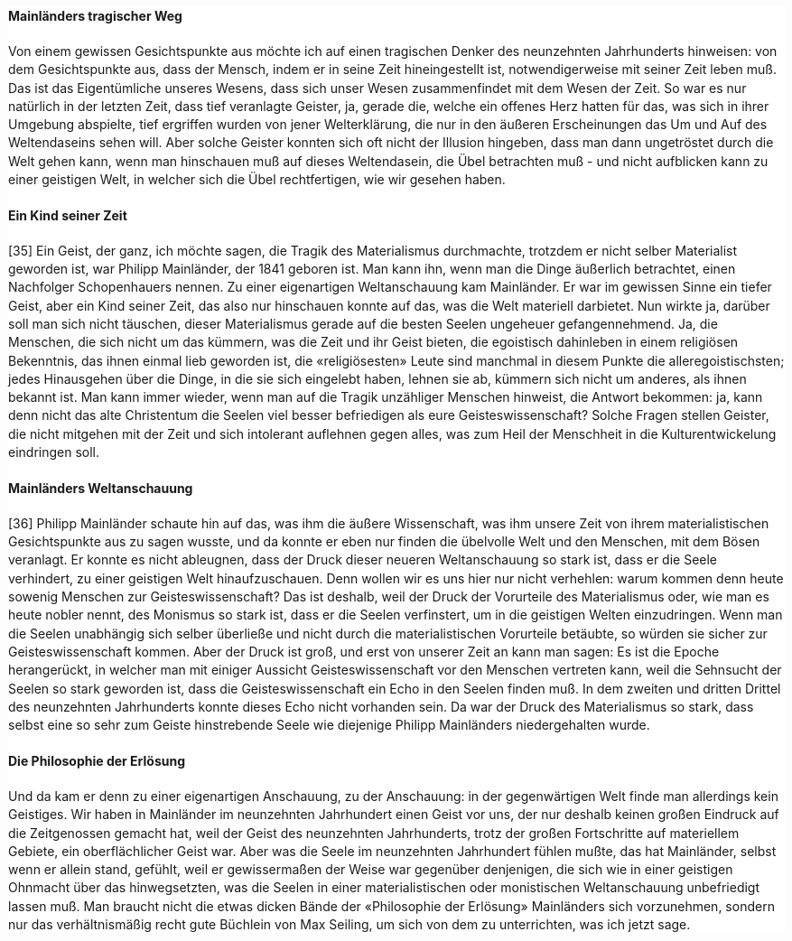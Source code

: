 #### Mainländers tragischer Weg

Von einem gewissen Gesichtspunkte aus möchte ich auf einen tragischen Denker des neunzehnten Jahrhunderts hinweisen: von dem Gesichtspunkte aus, dass der Mensch, indem er in seine Zeit hineingestellt ist, notwendigerweise mit seiner Zeit leben muß. Das ist das Eigentümliche unseres Wesens, dass sich unser Wesen zusammenfindet mit dem Wesen der Zeit. So war es nur natürlich in der letzten Zeit, dass tief veranlagte Geister, ja, gerade die, welche ein offenes Herz hatten für das, was sich in ihrer Umgebung abspielte, tief ergriffen wurden von jener Welterklärung, die nur in den äußeren Erscheinungen das Um und Auf des Weltendaseins sehen will. Aber solche Geister konnten sich oft nicht der Illusion hingeben, dass man dann ungetröstet durch die Welt gehen kann, wenn man hinschauen muß auf dieses Weltendasein, die Übel betrachten muß - und nicht aufblicken kann zu einer geistigen Welt, in welcher sich die Übel rechtfertigen, wie wir gesehen haben.

#### Ein Kind seiner Zeit

[35] Ein Geist, der ganz, ich möchte sagen, die Tragik des Materialismus durchmachte, trotzdem er nicht selber Materialist geworden ist, war Philipp Mainländer, der 1841 geboren ist. Man kann ihn, wenn man die Dinge äußerlich betrachtet, einen Nachfolger Schopenhauers nennen. Zu einer eigenartigen Weltanschauung kam Mainländer. Er war im gewissen Sinne ein tiefer Geist, aber ein Kind seiner Zeit, das also nur hinschauen konnte auf das, was die Welt materiell darbietet. Nun wirkte ja, darüber soll man sich nicht täuschen, dieser Materialismus gerade auf die besten Seelen ungeheuer gefangennehmend. Ja, die Menschen, die sich nicht um das kümmern, was die Zeit und ihr Geist bieten, die egoistisch dahinleben in einem religiösen Bekenntnis, das ihnen einmal lieb geworden ist, die «religiösesten» Leute sind manchmal in diesem Punkte die alleregoistischsten; jedes Hinausgehen über die Dinge, in die sie sich eingelebt haben, lehnen sie ab, kümmern sich nicht um anderes, als ihnen bekannt ist. Man kann immer wieder, wenn man auf die Tragik unzähliger Menschen hinweist, die Antwort bekommen: ja, kann denn nicht das alte Christentum die Seelen viel besser befriedigen als eure Geisteswissenschaft? Solche Fragen stellen Geister, die nicht mitgehen mit der Zeit und sich intolerant auflehnen gegen alles, was zum Heil der Menschheit in die Kulturentwickelung eindringen soll.

#### Mainländers Weltanschauung

[36] Philipp Mainländer schaute hin auf das, was ihm die äußere Wissenschaft, was ihm unsere Zeit von ihrem materialistischen Gesichtspunkte aus zu sagen wusste, und da konnte er eben nur finden die übelvolle Welt und den Menschen, mit dem Bösen veranlagt. Er konnte es nicht ableugnen, dass der Druck dieser neueren Weltanschauung so stark ist, dass er die Seele verhindert, zu einer geistigen Welt hinaufzuschauen. Denn wollen wir es uns hier nur nicht verhehlen: warum kommen denn heute sowenig Menschen zur Geisteswissenschaft? Das ist deshalb, weil der Druck der Vorurteile des Materialismus oder, wie man es heute nobler nennt, des Monismus so stark ist, dass er die Seelen verfinstert, um in die geistigen Welten einzudringen. Wenn man die Seelen unabhängig sich selber überließe und nicht durch die materialistischen Vorurteile betäubte, so würden sie sicher zur Geisteswissenschaft kommen. Aber der Druck ist groß, und erst von unserer Zeit an kann man sagen: Es ist die Epoche herangerückt, in welcher man mit einiger Aussicht Geisteswissenschaft vor den Menschen vertreten kann, weil die Sehnsucht der Seelen so stark geworden ist, dass die Geisteswissenschaft ein Echo in den Seelen finden muß. In dem zweiten und dritten Drittel des neunzehnten Jahrhunderts konnte dieses Echo nicht vorhanden sein. Da war der Druck des Materialismus so stark, dass selbst eine so sehr zum Geiste hinstrebende Seele wie diejenige Philipp Mainländers niedergehalten wurde.

#### Die Philosophie der Erlösung

Und da kam er denn zu einer eigenartigen Anschauung, zu der Anschauung: in der gegenwärtigen Welt finde man allerdings kein Geistiges. Wir haben in Mainländer im neunzehnten Jahrhundert einen Geist vor uns, der nur deshalb keinen großen Eindruck auf die Zeitgenossen gemacht hat, weil der Geist des neunzehnten Jahrhunderts, trotz der großen Fortschritte auf materiellem Gebiete, ein oberflächlicher Geist war. Aber was die Seele im neunzehnten Jahrhundert fühlen mußte, das hat Mainländer, selbst wenn er allein stand, gefühlt, weil er gewissermaßen der Weise war gegenüber denjenigen, die sich wie in einer geistigen Ohnmacht über das hinwegsetzten, was die Seelen in einer materialistischen oder monistischen Weltanschauung unbefriedigt lassen muß. Man braucht nicht die etwas dicken Bände der «Philosophie der Erlösung» Mainländers sich vorzunehmen, sondern nur das verhältnismäßig recht gute Büchlein von Max Seiling, um sich von dem zu unterrichten, was ich jetzt sage.
